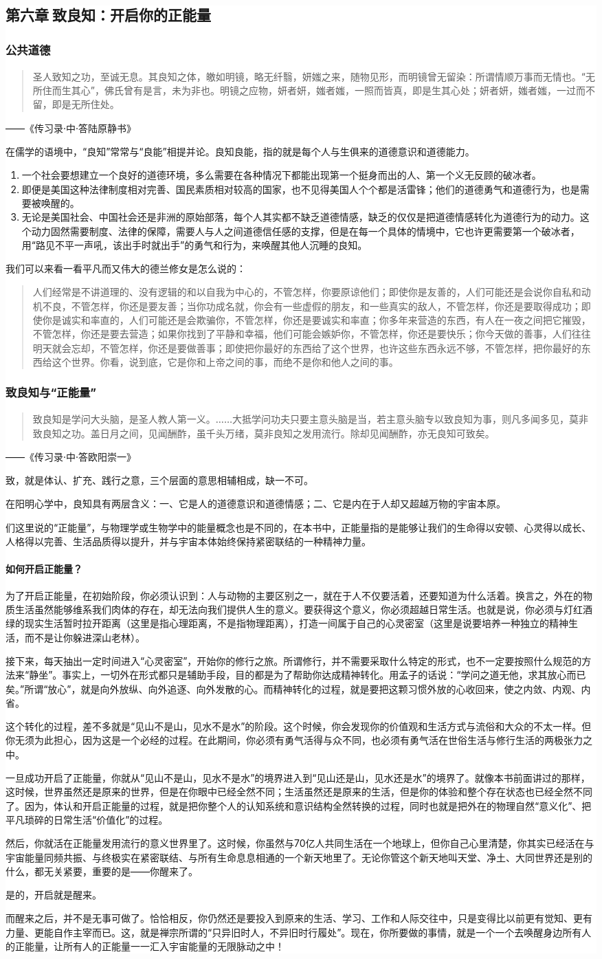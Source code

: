 ## 第六章 致良知：开启你的正能量
### 公共道德
>圣人致知之功，至诚无息。其良知之体，皦如明镜，略无纤翳，妍媸之来，随物见形，而明镜曾无留染：所谓情顺万事而无情也。“无所住而生其心”，佛氏曾有是言，未为非也。明镜之应物，妍者妍，媸者媸，一照而皆真，即是生其心处；妍者妍，媸者媸，一过而不留，即是无所住处。

——《传习录·中·答陆原静书》

在儒学的语境中，“良知”常常与“良能”相提并论。良知良能，指的就是每个人与生俱来的道德意识和道德能力。

1. 一个社会要想建立一个良好的道德环境，多么需要在各种情况下都能出现第一个挺身而出的人、第一个义无反顾的破冰者。
1. 即便是美国这种法律制度相对完善、国民素质相对较高的国家，也不见得美国人个个都是活雷锋；他们的道德勇气和道德行为，也是需要被唤醒的。
1. 无论是美国社会、中国社会还是非洲的原始部落，每个人其实都不缺乏道德情感，缺乏的仅仅是把道德情感转化为道德行为的动力。这个动力固然需要制度、法律的保障，需要人与人之间道德信任感的支撑，但是在每一个具体的情境中，它也许更需要第一个破冰者，用“路见不平一声吼，该出手时就出手”的勇气和行为，来唤醒其他人沉睡的良知。

我们可以来看一看平凡而又伟大的德兰修女是怎么说的：

>人们经常是不讲道理的、没有逻辑的和以自我为中心的，不管怎样，你要原谅他们；即使你是友善的，人们可能还是会说你自私和动机不良，不管怎样，你还是要友善；当你功成名就，你会有一些虚假的朋友，和一些真实的敌人，不管怎样，你还是要取得成功；即使你是诚实和率直的，人们可能还是会欺骗你，不管怎样，你还是要诚实和率直；你多年来营造的东西，有人在一夜之间把它摧毁，不管怎样，你还是要去营造；如果你找到了平静和幸福，他们可能会嫉妒你，不管怎样，你还是要快乐；你今天做的善事，人们往往明天就会忘却，不管怎样，你还是要做善事；即使把你最好的东西给了这个世界，也许这些东西永远不够，不管怎样，把你最好的东西给这个世界。你看，说到底，它是你和上帝之间的事，而绝不是你和他人之间的事。

### 致良知与“正能量”
>致良知是学问大头脑，是圣人教人第一义。……大抵学问功夫只要主意头脑是当，若主意头脑专以致良知为事，则凡多闻多见，莫非致良知之功。盖日月之间，见闻酬酢，虽千头万绪，莫非良知之发用流行。除却见闻酬酢，亦无良知可致矣。

——《传习录·中·答欧阳崇一》

致，就是体认、扩充、践行之意，三个层面的意思相辅相成，缺一不可。

在阳明心学中，良知具有两层含义：一、它是人的道德意识和道德情感；二、它是内在于人却又超越万物的宇宙本原。

们这里说的“正能量”，与物理学或生物学中的能量概念也是不同的，在本书中，正能量指的是能够让我们的生命得以安顿、心灵得以成长、人格得以完善、生活品质得以提升，并与宇宙本体始终保持紧密联结的一种精神力量。

#### 如何开启正能量？
为了开启正能量，在初始阶段，你必须认识到：人与动物的主要区别之一，就在于人不仅要活着，还要知道为什么活着。换言之，外在的物质生活虽然能够维系我们肉体的存在，却无法向我们提供人生的意义。要获得这个意义，你必须超越日常生活。也就是说，你必须与灯红酒绿的现实生活暂时拉开距离（这里是指心理距离，不是指物理距离），打造一间属于自己的心灵密室（这里是说要培养一种独立的精神生活，而不是让你躲进深山老林）。

接下来，每天抽出一定时间进入“心灵密室”，开始你的修行之旅。所谓修行，并不需要采取什么特定的形式，也不一定要按照什么规范的方法来“静坐”。事实上，一切外在形式都只是辅助手段，目的都是为了帮助你达成精神转化。用孟子的话说：“学问之道无他，求其放心而已矣。”所谓“放心”，就是向外放纵、向外追逐、向外发散的心。而精神转化的过程，就是要把这颗习惯外放的心收回来，使之内敛、内观、内省。

这个转化的过程，差不多就是“见山不是山，见水不是水”的阶段。这个时候，你会发现你的价值观和生活方式与流俗和大众的不太一样。但你无须为此担心，因为这是一个必经的过程。在此期间，你必须有勇气活得与众不同，也必须有勇气活在世俗生活与修行生活的两极张力之中。

一旦成功开启了正能量，你就从“见山不是山，见水不是水”的境界进入到“见山还是山，见水还是水”的境界了。就像本书前面讲过的那样，这时候，世界虽然还是原来的世界，但是在你眼中已经全然不同；生活虽然还是原来的生活，但是你的体验和整个存在状态也已经全然不同了。因为，体认和开启正能量的过程，就是把你整个人的认知系统和意识结构全然转换的过程，同时也就是把外在的物理自然“意义化”、把平凡琐碎的日常生活“价值化”的过程。

然后，你就活在正能量发用流行的意义世界里了。这时候，你虽然与70亿人共同生活在一个地球上，但你自己心里清楚，你其实已经活在与宇宙能量同频共振、与终极实在紧密联结、与所有生命息息相通的一个新天地里了。无论你管这个新天地叫天堂、净土、大同世界还是别的什么，都无关紧要，重要的是——你醒来了。

是的，开启就是醒来。

而醒来之后，并不是无事可做了。恰恰相反，你仍然还是要投入到原来的生活、学习、工作和人际交往中，只是变得比以前更有觉知、更有力量、更能自作主宰而已。这，就是禅宗所谓的“只异旧时人，不异旧时行履处”。现在，你所要做的事情，就是一个一个去唤醒身边所有人的正能量，让所有人的正能量一一汇入宇宙能量的无限脉动之中！
